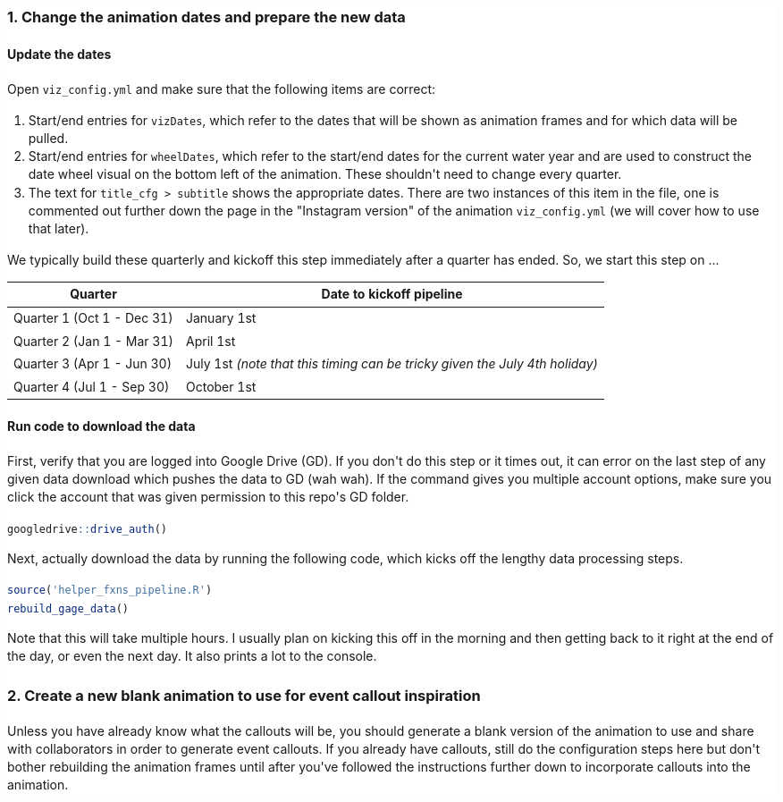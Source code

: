 ### 1. Change the animation dates and prepare the new data

#### Update the dates

Open `viz_config.yml` and make sure that the following items are correct:

1. Start/end entries for `vizDates`, which refer to the dates that will be shown as animation frames and for which data will be pulled. 
1. Start/end entries for `wheelDates`, which refer to the start/end dates for the current water year and are used to construct the date wheel visual on the bottom left of the animation. These shouldn't need to change every quarter.
1. The text for `title_cfg > subtitle` shows the appropriate dates. There are two instances of this item in the file, one is commented out further down the page in the "Instagram version" of the animation `viz_config.yml` (we will cover how to use that later).

We typically build these quarterly and kickoff this step immediately after a quarter has ended. So, we start this step on ...

| Quarter | Date to kickoff pipeline |
|--|--|
| Quarter 1 (Oct 1 - Dec 31) | January 1st                                                                 |
| Quarter 2 (Jan 1 - Mar 31) | April 1st                                                                   |
| Quarter 3 (Apr 1 - Jun 30) | July 1st *(note that this timing can be tricky given the July 4th holiday)* |
| Quarter 4 (Jul 1 - Sep 30) | October 1st |

#### Run code to download the data

First, verify that you are logged into Google Drive (GD). If you don't do this step or it times out, it can error on the last step of any given data download which pushes the data to GD (wah wah). If the command gives you multiple account options, make sure you click the account that was given permission to this repo's GD folder.

```r
googledrive::drive_auth()
```

Next, actually download the data by running the following code, which kicks off the lengthy data processing steps. 

```r
source('helper_fxns_pipeline.R')
rebuild_gage_data()
```

Note that this will take multiple hours. I usually plan on kicking this off in the morning and then getting back to it right at the end of the day, or even the next day. It also prints a lot to the console.

### 2. Create a new blank animation to use for event callout inspiration

Unless you have already know what the callouts will be, you should generate a blank version of the animation to use and share with collaborators in order to generate event callouts. If you already have callouts, still do the configuration steps here but don't bother rebuilding the animation frames until after you've followed the instructions further down to incorporate callouts into the animation.
